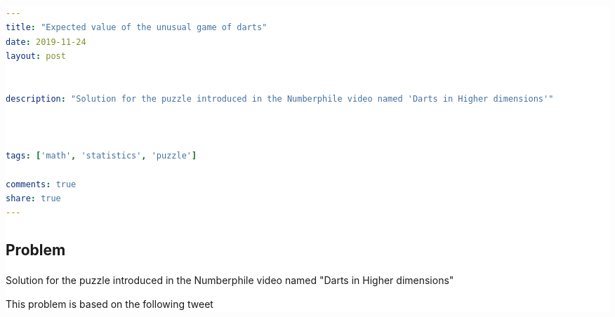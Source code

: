 ```yaml
---
title: "Expected value of the unusual game of darts"
date: 2019-11-24
layout: post


description: "Solution for the puzzle introduced in the Numberphile video named 'Darts in Higher dimensions'"



tags: ['math', 'statistics', 'puzzle']

comments: true
share: true
---
```













<style>
img {margin: 0 auto;}
iframe {display: block; margin: 0 auto; padding-bottom: 1.5em;}
.center {text-align: center;}
twitter-widget {margin: 0 auto;}
</style>





## Problem



Solution for the puzzle introduced in the Numberphile video named "Darts in
Higher dimensions"









<iframe width="560" height="315" src="https://www.youtube.com/embed/6_yU9eJ0NxA" frameborder="0" allow="accelerometer; autoplay; encrypted-media; gyroscope; picture-in-picture" allowfullscreen></iframe>





This problem is based on the following tweet
